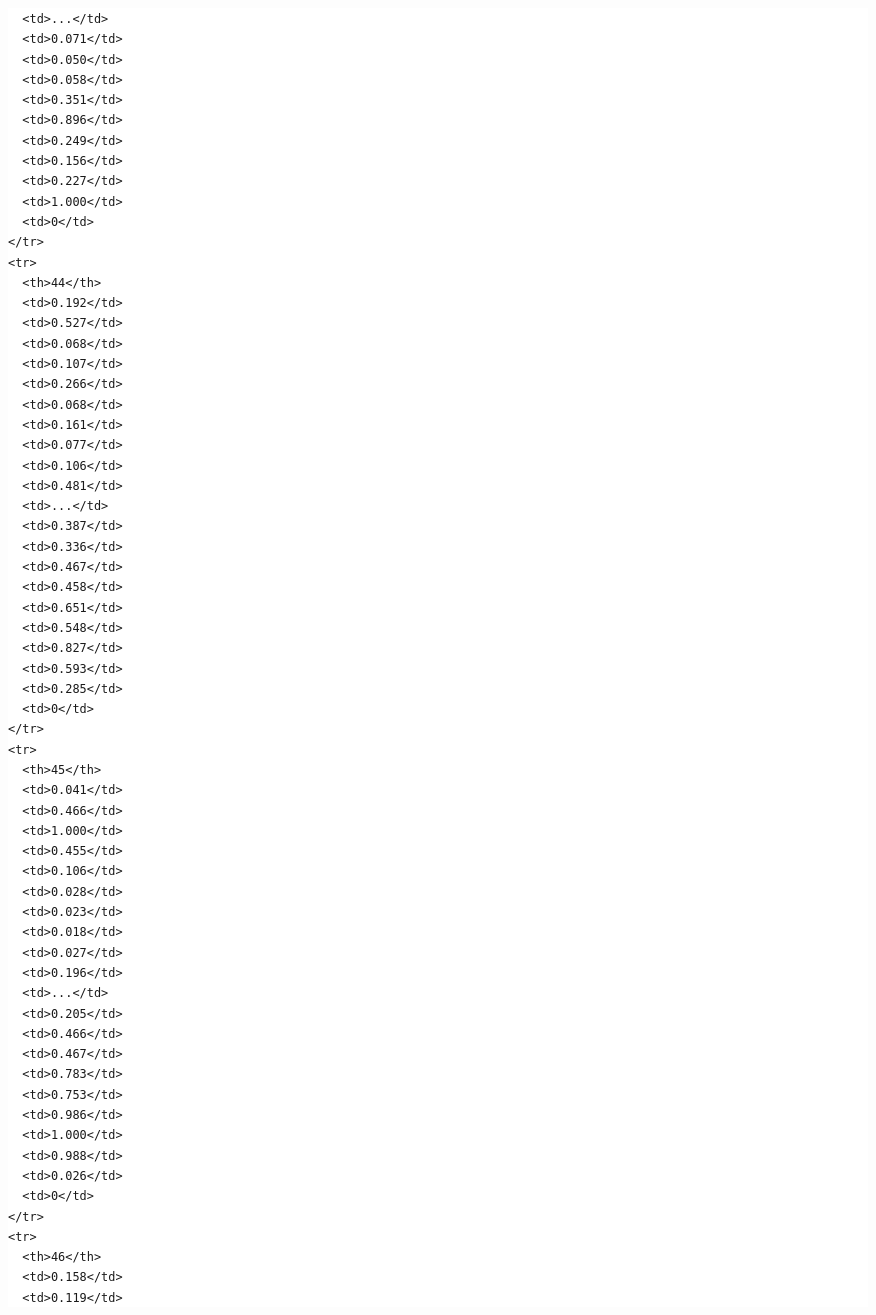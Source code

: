       <td>...</td>
      <td>0.071</td>
      <td>0.050</td>
      <td>0.058</td>
      <td>0.351</td>
      <td>0.896</td>
      <td>0.249</td>
      <td>0.156</td>
      <td>0.227</td>
      <td>1.000</td>
      <td>0</td>
    </tr>
    <tr>
      <th>44</th>
      <td>0.192</td>
      <td>0.527</td>
      <td>0.068</td>
      <td>0.107</td>
      <td>0.266</td>
      <td>0.068</td>
      <td>0.161</td>
      <td>0.077</td>
      <td>0.106</td>
      <td>0.481</td>
      <td>...</td>
      <td>0.387</td>
      <td>0.336</td>
      <td>0.467</td>
      <td>0.458</td>
      <td>0.651</td>
      <td>0.548</td>
      <td>0.827</td>
      <td>0.593</td>
      <td>0.285</td>
      <td>0</td>
    </tr>
    <tr>
      <th>45</th>
      <td>0.041</td>
      <td>0.466</td>
      <td>1.000</td>
      <td>0.455</td>
      <td>0.106</td>
      <td>0.028</td>
      <td>0.023</td>
      <td>0.018</td>
      <td>0.027</td>
      <td>0.196</td>
      <td>...</td>
      <td>0.205</td>
      <td>0.466</td>
      <td>0.467</td>
      <td>0.783</td>
      <td>0.753</td>
      <td>0.986</td>
      <td>1.000</td>
      <td>0.988</td>
      <td>0.026</td>
      <td>0</td>
    </tr>
    <tr>
      <th>46</th>
      <td>0.158</td>
      <td>0.119</td>